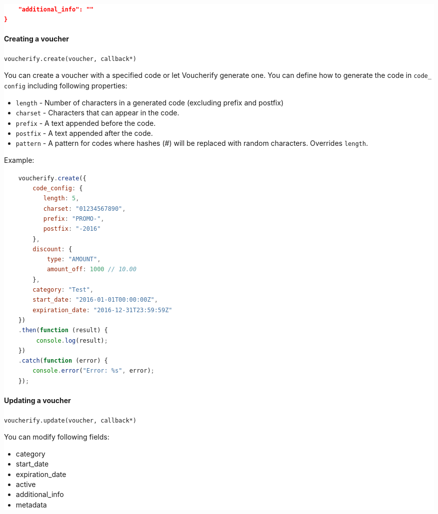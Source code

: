 ```json
    "additional_info": ""
}
```


#### Creating a voucher

`voucherify.create(voucher, callback*)`

You can create a voucher with a specified code or let Voucherify generate one.
You can define how to generate the code in `code_config` including following properties:
- `length` - Number of characters in a generated code (excluding prefix and postfix)
- `charset` - Characters that can appear in the code.
- `prefix` - A text appended before the code.
- `postfix` - A text appended after the code.
- `pattern` - A pattern for codes where hashes (#) will be replaced with random characters. Overrides `length`.
  
Example: 

```javascript
    voucherify.create({
        code_config: {
           length: 5,
           charset: "01234567890",
           prefix: "PROMO-",
           postfix: "-2016"
        },
        discount: {
            type: "AMOUNT",
            amount_off: 1000 // 10.00
        },
        category: "Test",
        start_date: "2016-01-01T00:00:00Z",
        expiration_date: "2016-12-31T23:59:59Z"
    })    
    .then(function (result) {
         console.log(result);
    })
    .catch(function (error) {
        console.error("Error: %s", error);
    });
```

#### Updating a voucher

`voucherify.update(voucher, callback*)`

You can modify following fields:
- category
- start_date
- expiration_date
- active
- additional_info
- metadata
